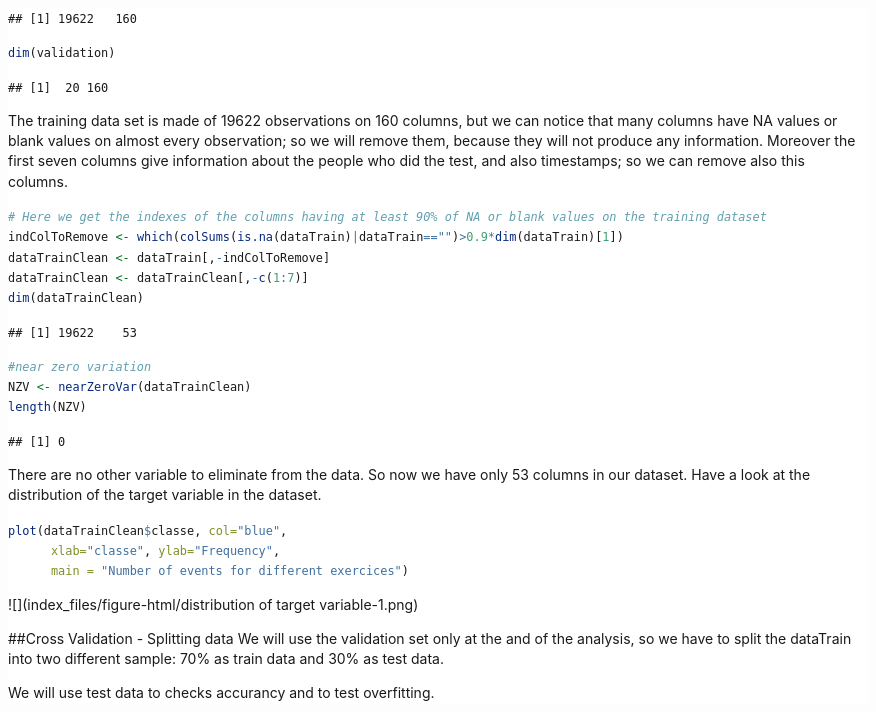 ```
## [1] 19622   160
```

```r
dim(validation)
```

```
## [1]  20 160
```

The training data set is made of 19622 observations on 160 columns, but we can notice that many columns have NA values or blank values on almost every observation; so we will remove them, because they will not produce any information. Moreover the first seven columns give information about the people who did the test, and also timestamps; so we can remove also this columns.


```r
# Here we get the indexes of the columns having at least 90% of NA or blank values on the training dataset
indColToRemove <- which(colSums(is.na(dataTrain)|dataTrain=="")>0.9*dim(dataTrain)[1]) 
dataTrainClean <- dataTrain[,-indColToRemove]
dataTrainClean <- dataTrainClean[,-c(1:7)]
dim(dataTrainClean)
```

```
## [1] 19622    53
```

```r
#near zero variation
NZV <- nearZeroVar(dataTrainClean)
length(NZV)
```

```
## [1] 0
```

There are no other variable to eliminate from the data. So now we have only 53 columns in our dataset.
Have a look at the distribution of the target variable in the dataset.


```r
plot(dataTrainClean$classe, col="blue",
      xlab="classe", ylab="Frequency",
      main = "Number of events for different exercices")
```

![](index_files/figure-html/distribution of target variable-1.png)

##Cross Validation - Splitting data
We will use the validation set only at the and of the analysis, so we have to split the dataTrain into two different sample: 70% as train data and 30% as test data.

We will use test data to checks accurancy and to test overfitting.

